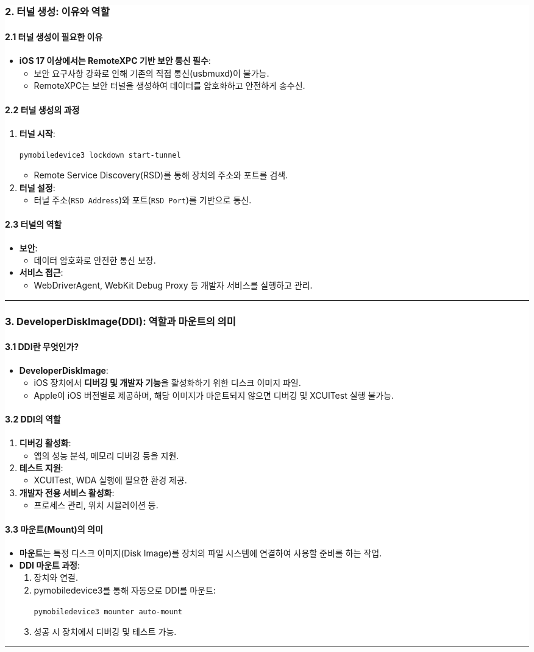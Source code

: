 
### **2. 터널 생성: 이유와 역할**

#### **2.1 터널 생성이 필요한 이유**
- **iOS 17 이상에서는 RemoteXPC 기반 보안 통신 필수**:
  - 보안 요구사항 강화로 인해 기존의 직접 통신(usbmuxd)이 불가능.
  - RemoteXPC는 보안 터널을 생성하여 데이터를 암호화하고 안전하게 송수신.

#### **2.2 터널 생성의 과정**
1. **터널 시작**:
   ```bash
   pymobiledevice3 lockdown start-tunnel
   ```
   - Remote Service Discovery(RSD)를 통해 장치의 주소와 포트를 검색.
2. **터널 설정**:
   - 터널 주소(`RSD Address`)와 포트(`RSD Port`)를 기반으로 통신.

#### **2.3 터널의 역할**
- **보안**:
  - 데이터 암호화로 안전한 통신 보장.
- **서비스 접근**:
  - WebDriverAgent, WebKit Debug Proxy 등 개발자 서비스를 실행하고 관리.

---

### **3. DeveloperDiskImage(DDI): 역할과 마운트의 의미**

#### **3.1 DDI란 무엇인가?**
- **DeveloperDiskImage**:
  - iOS 장치에서 **디버깅 및 개발자 기능**을 활성화하기 위한 디스크 이미지 파일.
  - Apple이 iOS 버전별로 제공하며, 해당 이미지가 마운트되지 않으면 디버깅 및 XCUITest 실행 불가능.

#### **3.2 DDI의 역할**
1. **디버깅 활성화**:
   - 앱의 성능 분석, 메모리 디버깅 등을 지원.
2. **테스트 지원**:
   - XCUITest, WDA 실행에 필요한 환경 제공.
3. **개발자 전용 서비스 활성화**:
   - 프로세스 관리, 위치 시뮬레이션 등.

#### **3.3 마운트(Mount)의 의미**
- **마운트**는 특정 디스크 이미지(Disk Image)를 장치의 파일 시스템에 연결하여 사용할 준비를 하는 작업.
- **DDI 마운트 과정**:
  1. 장치와 연결.
  2. pymobiledevice3를 통해 자동으로 DDI를 마운트:
     ```bash
     pymobiledevice3 mounter auto-mount
     ```
  3. 성공 시 장치에서 디버깅 및 테스트 가능.

---
